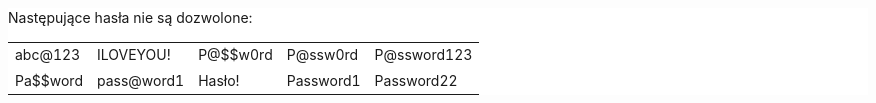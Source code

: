 Następujące hasła nie są dozwolone:

<table>
    <tr>
        <td>abc@123</td>
        <td>ILOVEYOU!</td>
        <td>P@$$w0rd</td>
        <td>P@ssw0rd</td>
        <td>P@ssword123</td>
    </tr>
    <tr>
        <td>Pa$$word</td>
        <td>pass@word1</td>
        <td>Hasło!</td>
        <td>Password1</td>
        <td>Password22</td>
    </tr>
</table>
